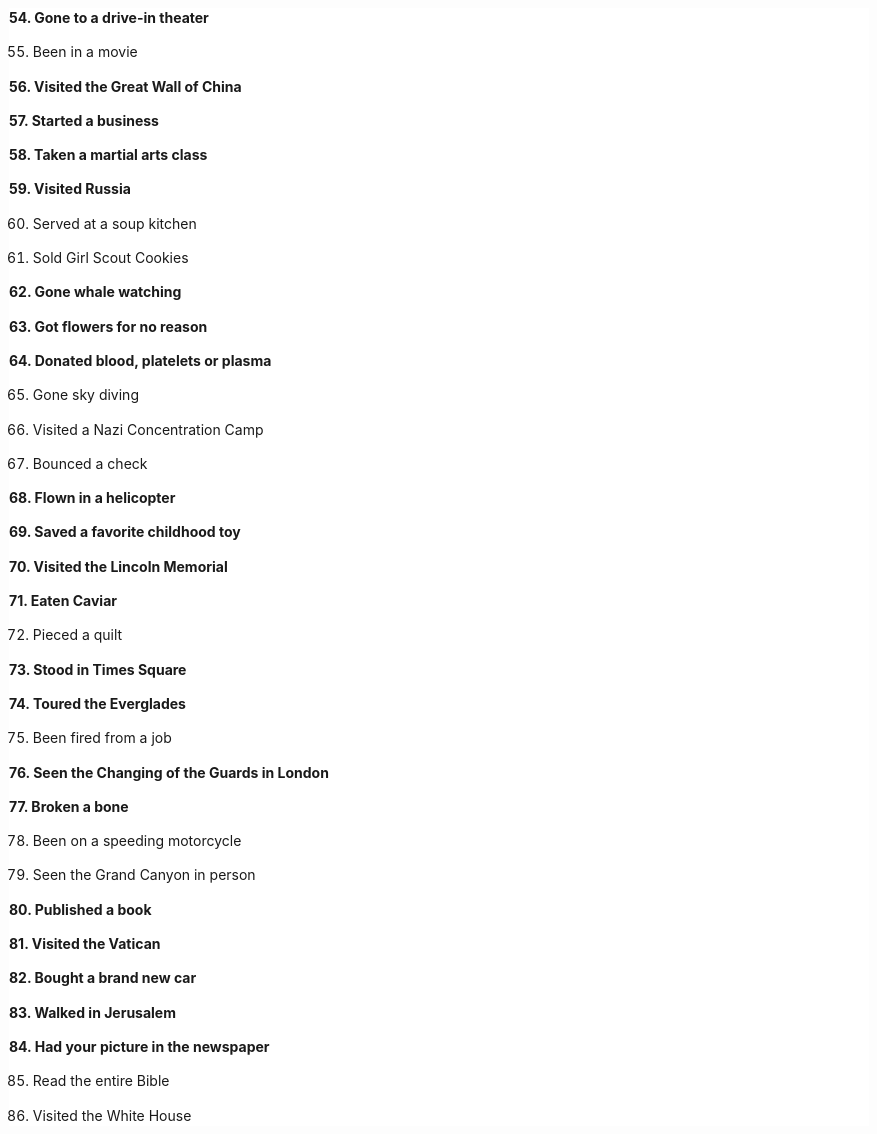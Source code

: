 **54. Gone to a drive-in theater**

55. Been in a movie

**56. Visited the Great Wall of China**

**57. Started a business**

**58. Taken a martial arts class**

**59. Visited Russia**

60. Served at a soup kitchen

61. Sold Girl Scout Cookies

**62. Gone whale watching**

**63. Got flowers for no reason**

**64. Donated blood, platelets or plasma**

65. Gone sky diving

66. Visited a Nazi Concentration Camp

67. Bounced a check

**68. Flown in a helicopter**

**69. Saved a favorite childhood toy**

**70. Visited the Lincoln Memorial**

**71. Eaten Caviar**

72. Pieced a quilt

**73. Stood in Times Square**

**74. Toured the Everglades**

75. Been fired from a job

**76. Seen the Changing of the Guards in London**

**77. Broken a bone**

78. Been on a speeding motorcycle

79. Seen the Grand Canyon in person

**80. Published a book**

**81. Visited the Vatican**

**82. Bought a brand new car**

**83. Walked in Jerusalem**

**84. Had your picture in the newspaper**

85. Read the entire Bible

86. Visited the White House
